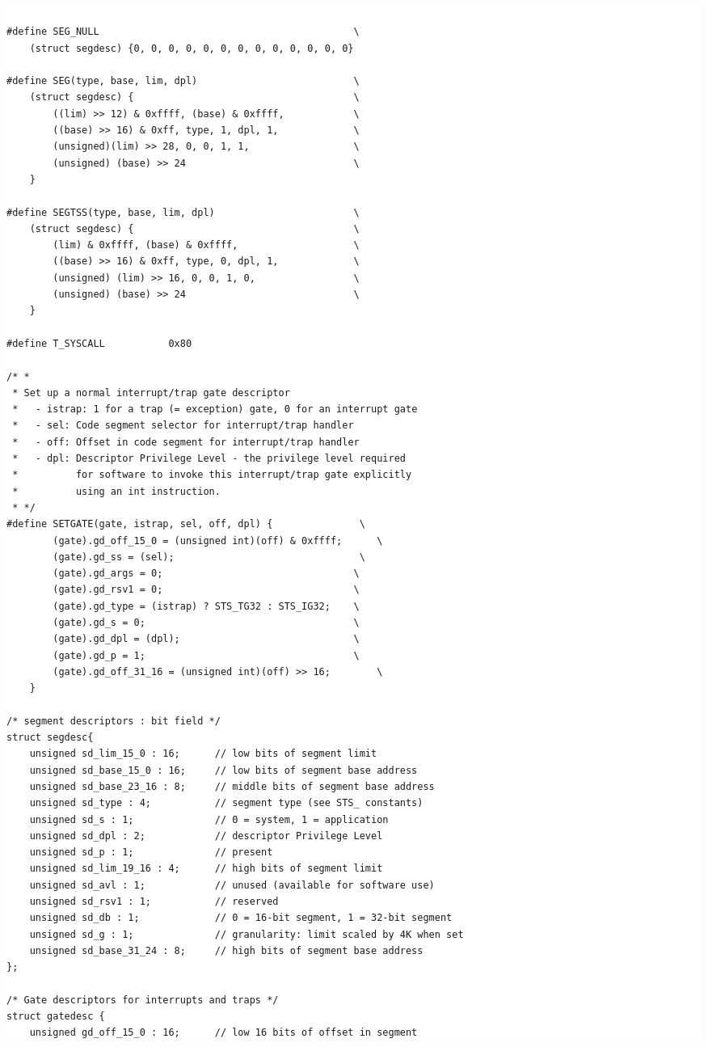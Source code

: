 ```

#define SEG_NULL                                            \
    (struct segdesc) {0, 0, 0, 0, 0, 0, 0, 0, 0, 0, 0, 0, 0}

#define SEG(type, base, lim, dpl)                           \
    (struct segdesc) {                                      \
        ((lim) >> 12) & 0xffff, (base) & 0xffff,            \
        ((base) >> 16) & 0xff, type, 1, dpl, 1,             \
        (unsigned)(lim) >> 28, 0, 0, 1, 1,                  \
        (unsigned) (base) >> 24                             \
    }

#define SEGTSS(type, base, lim, dpl)                        \
    (struct segdesc) {                                      \
        (lim) & 0xffff, (base) & 0xffff,                    \
        ((base) >> 16) & 0xff, type, 0, dpl, 1,             \
        (unsigned) (lim) >> 16, 0, 0, 1, 0,                 \
        (unsigned) (base) >> 24                             \
    }

#define T_SYSCALL           0x80

/* *
 * Set up a normal interrupt/trap gate descriptor
 *   - istrap: 1 for a trap (= exception) gate, 0 for an interrupt gate
 *   - sel: Code segment selector for interrupt/trap handler
 *   - off: Offset in code segment for interrupt/trap handler
 *   - dpl: Descriptor Privilege Level - the privilege level required
 *          for software to invoke this interrupt/trap gate explicitly
 *          using an int instruction.
 * */
#define SETGATE(gate, istrap, sel, off, dpl) {               \
        (gate).gd_off_15_0 = (unsigned int)(off) & 0xffff;      \
        (gate).gd_ss = (sel);                                \
        (gate).gd_args = 0;                                 \
        (gate).gd_rsv1 = 0;                                 \
        (gate).gd_type = (istrap) ? STS_TG32 : STS_IG32;    \
        (gate).gd_s = 0;                                    \
        (gate).gd_dpl = (dpl);                              \
        (gate).gd_p = 1;                                    \
        (gate).gd_off_31_16 = (unsigned int)(off) >> 16;        \
    }

/* segment descriptors : bit field */
struct segdesc{
    unsigned sd_lim_15_0 : 16;      // low bits of segment limit
    unsigned sd_base_15_0 : 16;     // low bits of segment base address
    unsigned sd_base_23_16 : 8;     // middle bits of segment base address
    unsigned sd_type : 4;           // segment type (see STS_ constants)
    unsigned sd_s : 1;              // 0 = system, 1 = application
    unsigned sd_dpl : 2;            // descriptor Privilege Level
    unsigned sd_p : 1;              // present
    unsigned sd_lim_19_16 : 4;      // high bits of segment limit
    unsigned sd_avl : 1;            // unused (available for software use)
    unsigned sd_rsv1 : 1;           // reserved
    unsigned sd_db : 1;             // 0 = 16-bit segment, 1 = 32-bit segment
    unsigned sd_g : 1;              // granularity: limit scaled by 4K when set
    unsigned sd_base_31_24 : 8;     // high bits of segment base address
};

/* Gate descriptors for interrupts and traps */
struct gatedesc {
    unsigned gd_off_15_0 : 16;      // low 16 bits of offset in segment
```